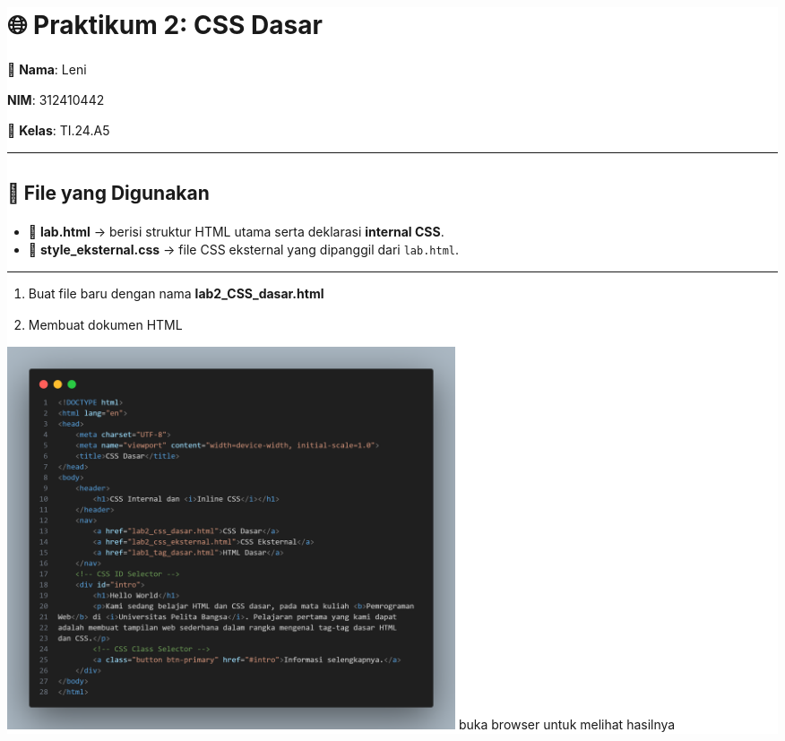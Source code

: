 

# 🌐 Praktikum 2: CSS Dasar

👤 **Nama**: Leni

   **NIM**: 312410442

🏫 **Kelas**: TI.24.A5

---

## 📂 File yang Digunakan

* 📄 **lab.html** → berisi struktur HTML utama serta deklarasi **internal CSS**.
* 🎨 **style_eksternal.css** → file CSS eksternal yang dipanggil dari `lab.html`.

---

1. Buat file baru dengan nama **lab2_CSS_dasar.html**

2. Membuat dokumen HTML
<img src="/code1.png" width="500">
buka browser untuk melihat hasilnya